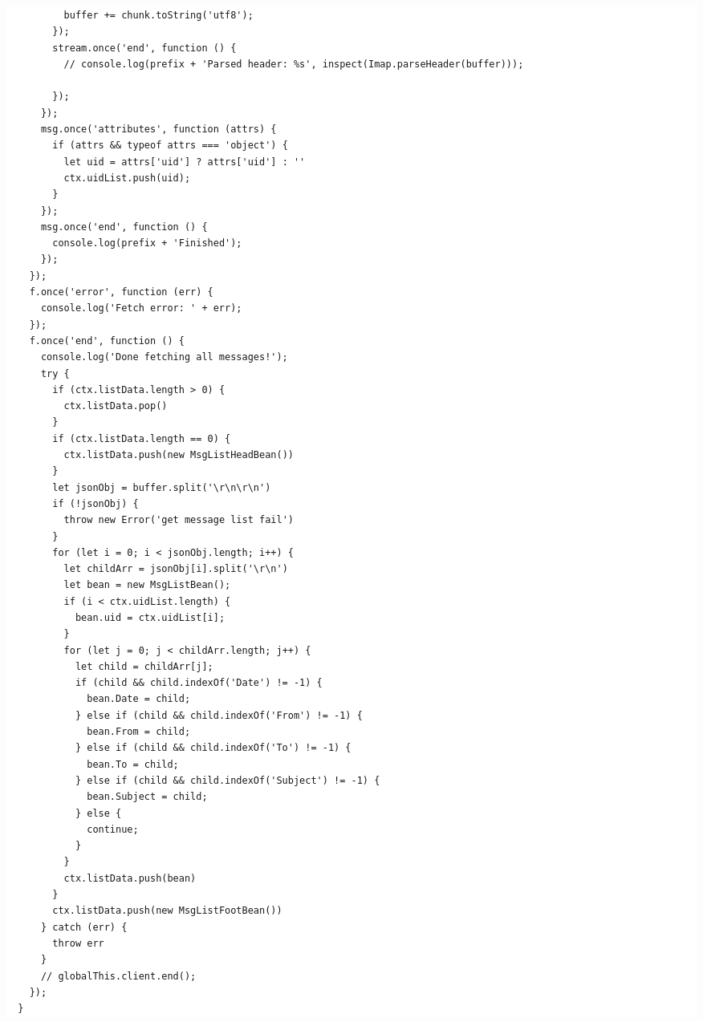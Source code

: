 ```
          buffer += chunk.toString('utf8');
        });
        stream.once('end', function () {
          // console.log(prefix + 'Parsed header: %s', inspect(Imap.parseHeader(buffer)));

        });
      });
      msg.once('attributes', function (attrs) {
        if (attrs && typeof attrs === 'object') {
          let uid = attrs['uid'] ? attrs['uid'] : ''
          ctx.uidList.push(uid);
        }
      });
      msg.once('end', function () {
        console.log(prefix + 'Finished');
      });
    });
    f.once('error', function (err) {
      console.log('Fetch error: ' + err);
    });
    f.once('end', function () {
      console.log('Done fetching all messages!');
      try {
        if (ctx.listData.length > 0) {
          ctx.listData.pop()
        }
        if (ctx.listData.length == 0) {
          ctx.listData.push(new MsgListHeadBean())
        }
        let jsonObj = buffer.split('\r\n\r\n')
        if (!jsonObj) {
          throw new Error('get message list fail')
        }
        for (let i = 0; i < jsonObj.length; i++) {
          let childArr = jsonObj[i].split('\r\n')
          let bean = new MsgListBean();
          if (i < ctx.uidList.length) {
            bean.uid = ctx.uidList[i];
          }
          for (let j = 0; j < childArr.length; j++) {
            let child = childArr[j];
            if (child && child.indexOf('Date') != -1) {
              bean.Date = child;
            } else if (child && child.indexOf('From') != -1) {
              bean.From = child;
            } else if (child && child.indexOf('To') != -1) {
              bean.To = child;
            } else if (child && child.indexOf('Subject') != -1) {
              bean.Subject = child;
            } else {
              continue;
            }
          }
          ctx.listData.push(bean)
        }
        ctx.listData.push(new MsgListFootBean())
      } catch (err) {
        throw err
      }
      // globalThis.client.end();
    });
  }
```